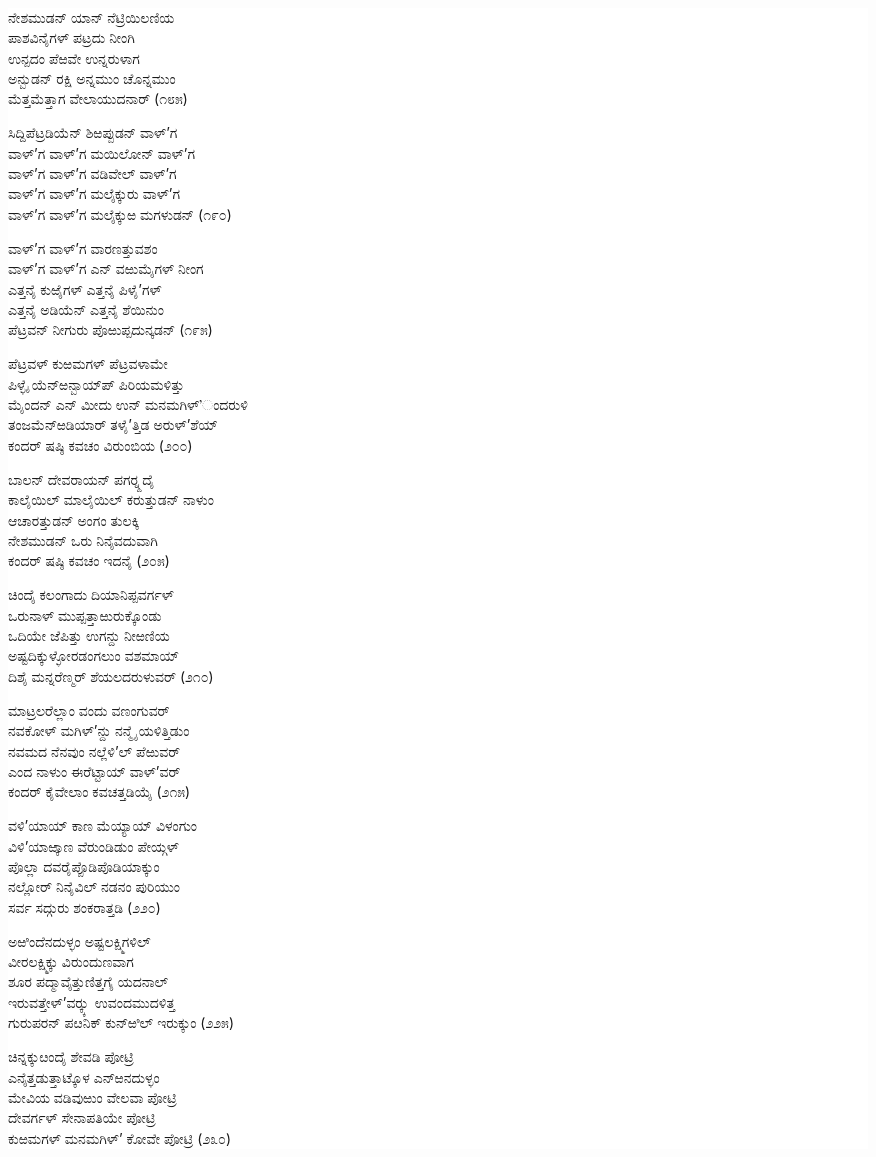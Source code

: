 ನೇಶಮುಡನ್ ಯಾನ್ ನೆಟ್ರಿಯಿಲಣಿಯ  
ಪಾಶವಿನೈಗಳ್ ಪಟ್ರದು ನೀಂಗಿ  
ಉನ್ಪದಂ ಪೆಱವೇ ಉನ್ನರುಳಾಗ  
ಅನ್ಬುಡನ್ ರಕ್ಷಿ ಅನ್ನಮುಂ ಚೊನ್ನಮುಂ  
ಮೆತ್ತಮೆತ್ತಾಗ ವೇಲಾಯುದನಾರ್ (೧೮೫)  

ಸಿದ್ದಿಪೆಟ್ರಡಿಯೆನ್ ಶಿಱಪ್ಪುಡನ್ ವಾಳ್’ಗ  
ವಾಳ್’ಗ ವಾಳ್’ಗ ಮಯಿಲೋನ್ ವಾಳ್’ಗ  
ವಾಳ್’ಗ ವಾಳ್’ಗ ವಡಿವೇಲ್ ವಾಳ್’ಗ  
ವಾಳ್’ಗ ವಾಳ್’ಗ ಮಲೈಕ್ಕುರು ವಾಳ್’ಗ  
ವಾಳ್’ಗ ವಾಳ್’ಗ ಮಲೈಕ್ಕುಱ ಮಗಳುಡನ್ (೧೯೦)  

ವಾಳ್’ಗ ವಾಳ್’ಗ ವಾರಣತ್ತುವಶಂ  
ವಾಳ್’ಗ ವಾಳ್’ಗ ಎನ್ ವಱುಮೈಗಳ್ ನೀಂಗ  
ಎತ್ತನೈ ಕುಱೈಗಳ್ ಎತ್ತನೈ ಪಿಳೈ’ಗಳ್  
ಎತ್ತನೈ ಅಡಿಯೆನ್ ಎತ್ತನೈ ಶೆಯಿನುಂ  
ಪೆಟ್ರವನ್ ನೀಗುರು ಪೊಱುಪ್ಪದುನ್ಕಡನ್ (೧೯೫)  

ಪೆಟ್ರವಳ್ ಕುಱಮಗಳ್ ಪೆಟ್ರವಳಾಮೇ  
ಪಿಳ್ಳೈ ಯೆನ್‍ಱನ್ಬಾಯ್‍ಪ್ ಪಿರಿಯಮಳಿತ್ತು  
ಮೈಂದನ್ ಎನ್ ಮೀದು ಉನ್ ಮನಮಗಿಳ್’ಂದರುಳಿ  
ತಂಜಮೆನ್‍ಱಡಿಯಾರ್ ತಳೈ’ತ್ತಿಡ ಅರುಳ್’ಶೆಯ್  
ಕಂದರ್ ಷಷ್ಠಿ ಕವಚಂ ವಿರುಂಬಿಯ (೨೦೦)  

ಬಾಲನ್ ದೇವರಾಯನ್ ಪಗರ‍್ನ್ದದೈ  
ಕಾಲೈಯಿಲ್ ಮಾಲೈಯಿಲ್ ಕರುತ್ತುಡನ್ ನಾಳುಂ  
ಆಚಾರತ್ತುಡನ್ ಅಂಗಂ ತುಲಕ್ಕಿ  
ನೇಶಮುಡನ್ ಒರು ನಿನೈವದುವಾಗಿ  
ಕಂದರ್ ಷಷ್ಠಿ ಕವಚಂ ಇದನೈ (೨೦೫)  

ಚಿಂದೈ ಕಲಂಗಾದು ದಿಯಾನಿಪ್ಪವರ್ಗಳ್  
ಒರುನಾಳ್ ಮುಪ್ಪತ್ತಾಱುರುಕ್ಕೊಂಡು  
ಒದಿಯೇ ಜೆಪಿತ್ತು ಉಗನ್ದು ನೀಱಣಿಯ  
ಅಷ್ಟದಿಕ್ಕುಳ್ಳೋರಡಂಗಲುಂ ವಶಮಾಯ್  
ದಿಶೈ ಮನ್ನರೆಣ್ಮರ್ ಶೆಯಲದರುಳುವರ್ (೨೧೦)  

ಮಾಟ್ರಲರೆಲ್ಲಾಂ ವಂದು ವಣಂಗುವರ್  
ನವಕೋಳ್ ಮಗಿಳ್’ನ್ದು ನನ್ಮೈ ಯಳಿತ್ತಿಡುಂ  
ನವಮದ ನೆನವುಂ ನಲ್ಲೆಳಿ’ಲ್ ಪೆಱುವರ್  
ಎಂದ ನಾಳುಂ ಈರೆಟ್ಟಾಯ್ ವಾಳ್’ವರ್  
ಕಂದರ್ ಕೈವೇಲಾಂ ಕವಚತ್ತಡಿಯೈ (೨೧೫)  

ವಳಿ’ಯಾಯ್ ಕಾಣ ಮೆಯ್ಯಾಯ್ ವಿಳಂಗುಂ  
ವಿಳಿ’ಯಾಱ್ಕಾಣ ವೆರುಂಡಿಡುಂ ಪೇಯ್ಗಳ್  
ಪೊಲ್ಲಾ ದವರೈಪ್ಪೊಡಿಪೊಡಿಯಾಕ್ಕುಂ  
ನಲ್ಲೋರ್ ನಿನೈವಿಲ್ ನಡನಂ ಪುರಿಯುಂ  
ಸರ್ವ ಸದ್ಗುರು ಶಂಕರಾತ್ತಡಿ (೨೨೦)  

ಅಱಿಂದೆನದುಳ್ಳಂ ಅಷ್ಟಲಕ್ಷ್ಮಿಗಳಿಲ್  
ವೀರಲಕ್ಷ್ಮಿಕ್ಕು ವಿರುಂದುಣವಾಗ  
ಶೂರ ಪದ್ಮಾವೈತ್ತುಣಿತ್ತಗೈ ಯದನಾಲ್  
ಇರುವತ್ತೇಳ್’ವರ‍್ಕ್ಕು ಉವಂದಮುದಳಿತ್ತ  
ಗುರುಪರನ್ ಪೞನಿಕ್ ಕುನ್‍ಱಿಲ್ ಇರುಕ್ಕುಂ (೨೨೫)  

ಚಿನ್ನಕ್ಕುೞಂದೈ ಶೇವಡಿ ಪೋಟ್ರಿ  
ಎನೈತ್ತಡುತ್ತಾಟ್ಕೊಳ ಎನ್‍ಱನದುಳ್ಳಂ  
ಮೇವಿಯ ವಡಿವುಱುಂ ವೇಲವಾ ಪೋಟ್ರಿ  
ದೇವರ್ಗಳ್ ಸೇನಾಪತಿಯೇ ಪೋಟ್ರಿ  
ಕುಱಮಗಳ್ ಮನಮಗಿಳ್’ ಕೋವೇ ಪೋಟ್ರಿ (೨೩೦)  
